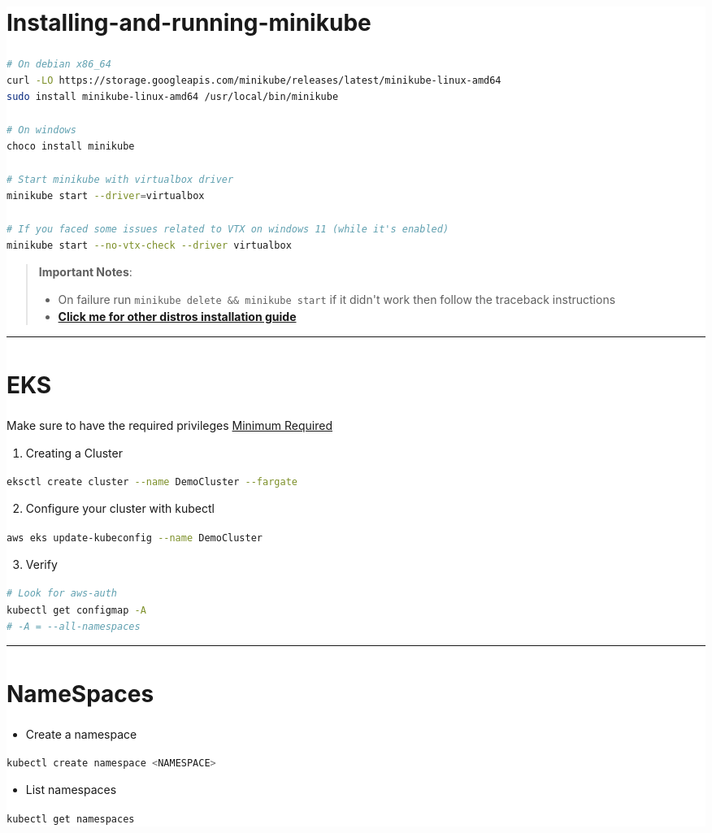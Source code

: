 # Installing-and-running-minikube
```bash
# On debian x86_64
curl -LO https://storage.googleapis.com/minikube/releases/latest/minikube-linux-amd64
sudo install minikube-linux-amd64 /usr/local/bin/minikube

# On windows
choco install minikube

# Start minikube with virtualbox driver
minikube start --driver=virtualbox

# If you faced some issues related to VTX on windows 11 (while it's enabled) 
minikube start --no-vtx-check --driver virtualbox
```
> **Important Notes**:
> - On failure run `minikube delete && minikube start` if it didn't work then follow the traceback instructions
> - [**Click me for other distros installation guide**](https://minikube.sigs.k8s.io/docs/start/)
---
# EKS
Make sure to have the required privileges [Minimum Required](https://eksctl.io/usage/minimum-iam-policies/)
1. Creating a Cluster
```bash
eksctl create cluster --name DemoCluster --fargate
```

2. Configure your cluster with kubectl
```bash
aws eks update-kubeconfig --name DemoCluster
```

3. Verify
```bash
# Look for aws-auth
kubectl get configmap -A
# -A = --all-namespaces
```
---
# NameSpaces

- Create a namespace
```bash
kubectl create namespace <NAMESPACE>
```

- List namespaces
```bash
kubectl get namespaces
```
